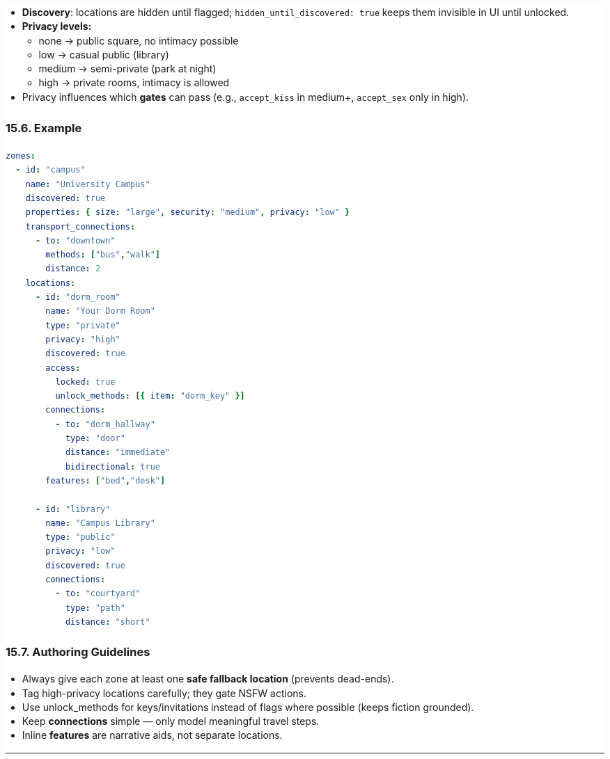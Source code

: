 - **Discovery**: locations are hidden until flagged; `hidden_until_discovered: true` keeps them invisible in UI until unlocked.
- **Privacy levels:**
  - none → public square, no intimacy possible
  - low → casual public (library)
  - medium → semi-private (park at night)
  - high → private rooms, intimacy is allowed
- Privacy influences which **gates** can pass (e.g., `accept_kiss` in medium+, `accept_sex` only in high).

### 15.6. Example
```yaml
zones:
  - id: "campus"
    name: "University Campus"
    discovered: true
    properties: { size: "large", security: "medium", privacy: "low" }
    transport_connections:
      - to: "downtown"
        methods: ["bus","walk"]
        distance: 2
    locations:
      - id: "dorm_room"
        name: "Your Dorm Room"
        type: "private"
        privacy: "high"
        discovered: true
        access:
          locked: true
          unlock_methods: [{ item: "dorm_key" }]
        connections:
          - to: "dorm_hallway"
            type: "door"
            distance: "immediate"
            bidirectional: true
        features: ["bed","desk"]

      - id: "library"
        name: "Campus Library"
        type: "public"
        privacy: "low"
        discovered: true
        connections:
          - to: "courtyard"
            type: "path"
            distance: "short"

```

### 15.7. Authoring Guidelines
- Always give each zone at least one **safe fallback location** (prevents dead-ends).
- Tag high-privacy locations carefully; they gate NSFW actions.
- Use unlock_methods for keys/invitations instead of flags where possible (keeps fiction grounded).
- Keep **connections** simple — only model meaningful travel steps.
- Inline **features** are narrative aids, not separate locations.

---